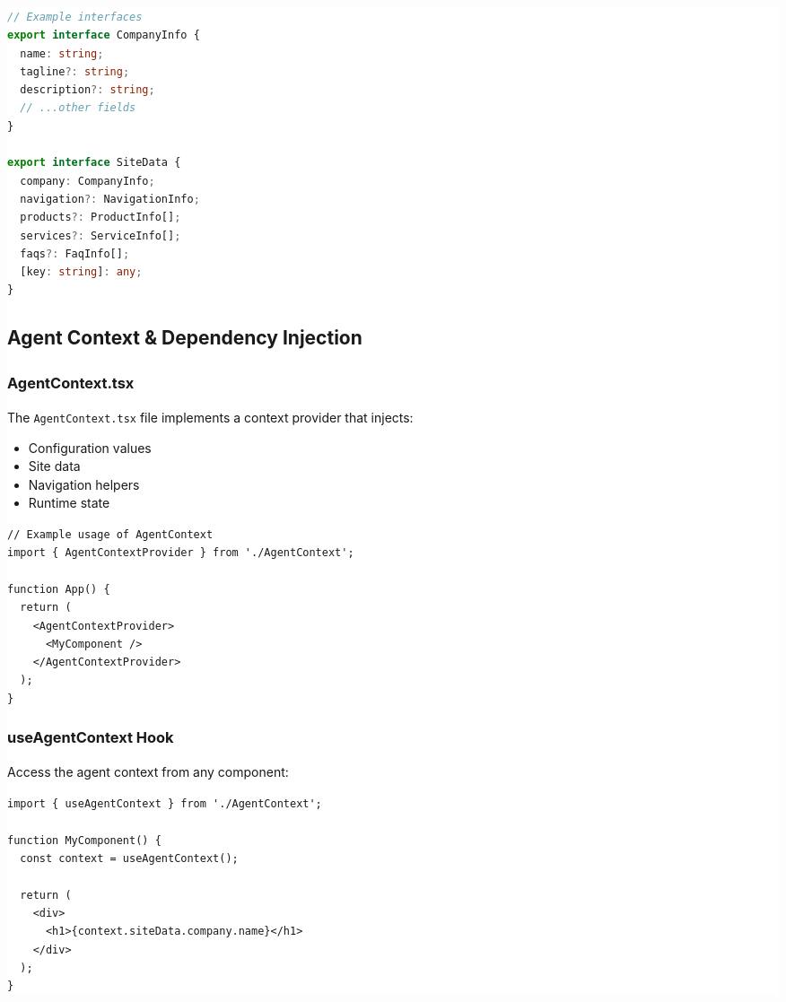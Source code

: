 ```typescript
// Example interfaces
export interface CompanyInfo {
  name: string;
  tagline?: string;
  description?: string;
  // ...other fields
}

export interface SiteData {
  company: CompanyInfo;
  navigation?: NavigationInfo;
  products?: ProductInfo[];
  services?: ServiceInfo[];
  faqs?: FaqInfo[];
  [key: string]: any;
}
```

## Agent Context & Dependency Injection

### AgentContext.tsx

The `AgentContext.tsx` file implements a context provider that injects:
- Configuration values
- Site data
- Navigation helpers
- Runtime state

```tsx
// Example usage of AgentContext
import { AgentContextProvider } from './AgentContext';

function App() {
  return (
    <AgentContextProvider>
      <MyComponent />
    </AgentContextProvider>
  );
}
```

### useAgentContext Hook

Access the agent context from any component:

```tsx
import { useAgentContext } from './AgentContext';

function MyComponent() {
  const context = useAgentContext();
  
  return (
    <div>
      <h1>{context.siteData.company.name}</h1>
    </div>
  );
}
```
